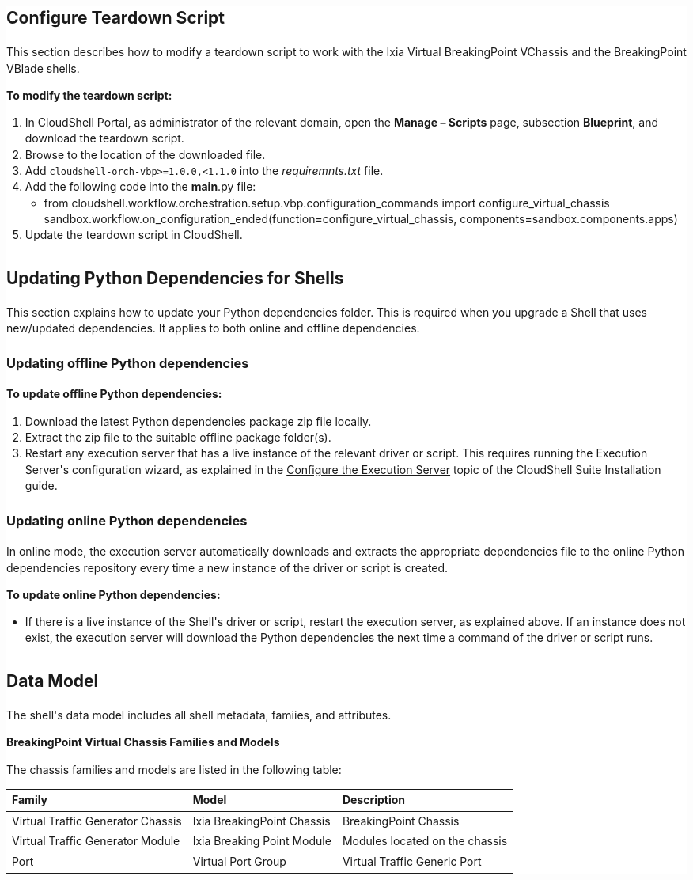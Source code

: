 ## Configure Teardown Script

This section describes how to modify a teardown script to work with the Ixia Virtual BreakingPoint VChassis and the BreakingPoint VBlade shells.

**To modify the teardown script:**

1. In CloudShell Portal, as administrator of the relevant domain, open the  **Manage – Scripts** page, subsection **Blueprint**, and download the teardown script.
2. Browse to the location of the downloaded file.
3. Add `cloudshell-orch-vbp>=1.0.0,<1.1.0` into the *requiremnts.txt* file.
4. Add the following code into the __main__.py file:
    * from cloudshell.workflow.orchestration.setup.vbp.configuration_commands import configure_virtual_chassis
sandbox.workflow.on_configuration_ended(function=configure_virtual_chassis, components=sandbox.components.apps)
5. Update the teardown script in CloudShell.
  
## Updating Python Dependencies for Shells
This section explains how to update your Python dependencies folder. This is required when you upgrade a Shell that uses new/updated dependencies. It applies to both online and offline dependencies.

### Updating offline Python dependencies
**To update offline Python dependencies:**
1. Download the latest Python dependencies package zip file locally.
2. Extract the zip file to the suitable offline package folder(s). 
3. Restart any execution server that has a live instance of the relevant driver or script. This requires running the Execution Server's configuration wizard, as explained in the [Configure the Execution Server](http://help.quali.com/doc/9.0/CS-Install/content/ig/configure%20cloudshell%20products/cfg-ts-exec-srver.htm?Highlight=configure%20the%20execution%20server) topic of the CloudShell Suite Installation guide. 

### Updating online Python dependencies
In online mode, the execution server automatically downloads and extracts the appropriate dependencies file to the online Python dependencies repository every time a new instance of the driver or script is created.

**To update online Python dependencies:**
* If there is a live instance of the Shell's driver or script, restart the execution server, as explained above. If an instance does not exist, the execution server will download the Python dependencies the next time a command of the driver or script runs.

## Data Model

The shell's data model includes all shell metadata, famiies, and attributes.

**BreakingPoint Virtual Chassis Families and Models**

The chassis families and models are listed in the following table:

|Family|Model|Description|
|:---|:---|:---|
|Virtual Traffic Generator Chassis|Ixia BreakingPoint Chassis|BreakingPoint Chassis|
|Virtual Traffic Generator Module|Ixia Breaking Point Module|Modules located on the chassis|
|Port|Virtual Port Group|Virtual Traffic Generic Port|
